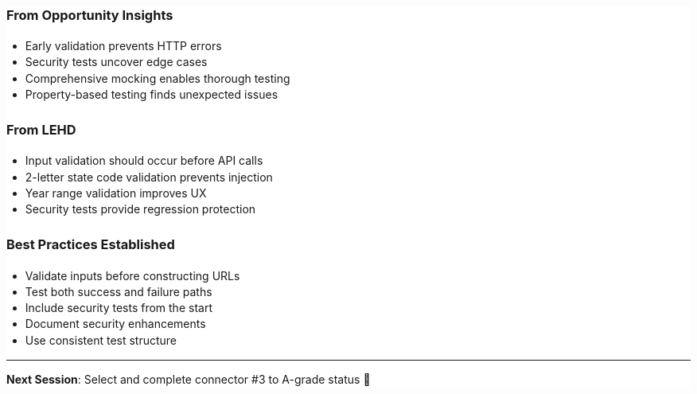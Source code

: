 ### From Opportunity Insights
- Early validation prevents HTTP errors
- Security tests uncover edge cases
- Comprehensive mocking enables thorough testing
- Property-based testing finds unexpected issues

### From LEHD
- Input validation should occur before API calls
- 2-letter state code validation prevents injection
- Year range validation improves UX
- Security tests provide regression protection

### Best Practices Established
- Validate inputs before constructing URLs
- Test both success and failure paths
- Include security tests from the start
- Document security enhancements
- Use consistent test structure

---

**Next Session**: Select and complete connector #3 to A-grade status 🚀
